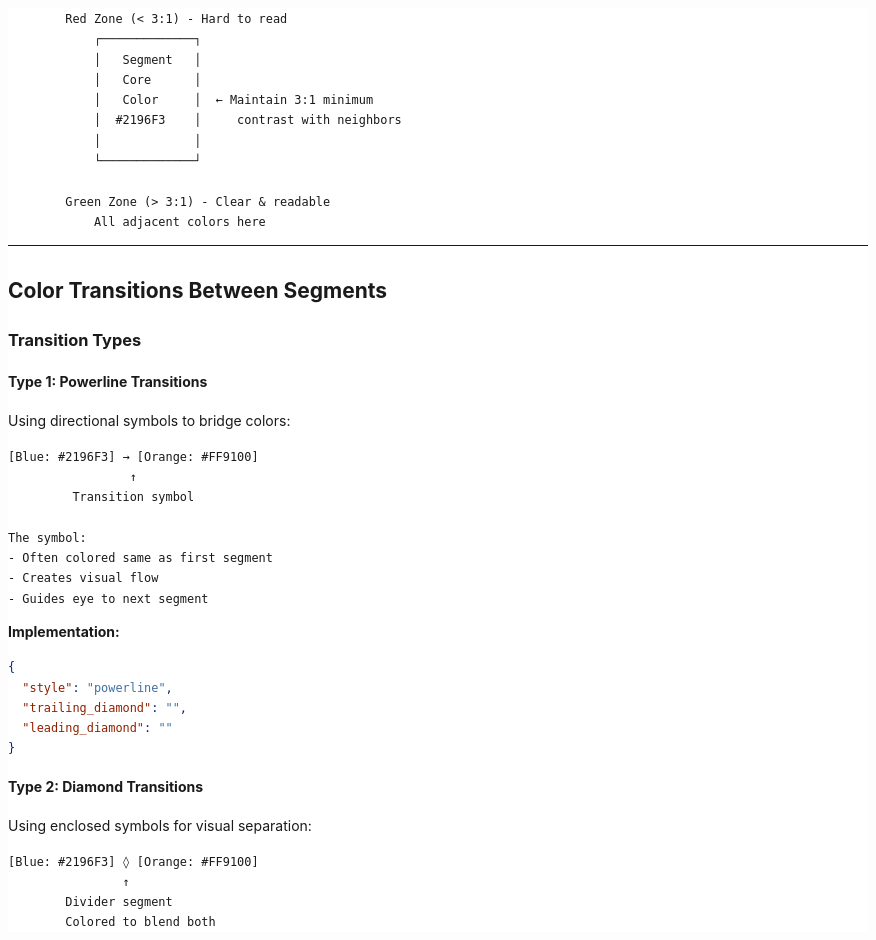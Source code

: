 ```
        Red Zone (< 3:1) - Hard to read
            ┌─────────────┐
            │   Segment   │
            │   Core      │
            │   Color     │  ← Maintain 3:1 minimum
            │  #2196F3    │     contrast with neighbors
            │             │
            └─────────────┘

        Green Zone (> 3:1) - Clear & readable
            All adjacent colors here
```

---

## Color Transitions Between Segments

### Transition Types

#### Type 1: Powerline Transitions

Using directional symbols to bridge colors:

```
[Blue: #2196F3] → [Orange: #FF9100]
                 ↑
         Transition symbol

The symbol:
- Often colored same as first segment
- Creates visual flow
- Guides eye to next segment
```

**Implementation:**

```json
{
  "style": "powerline",
  "trailing_diamond": "",
  "leading_diamond": ""
}
```

#### Type 2: Diamond Transitions

Using enclosed symbols for visual separation:

```
[Blue: #2196F3] ◊ [Orange: #FF9100]
                ↑
        Divider segment
        Colored to blend both
```
